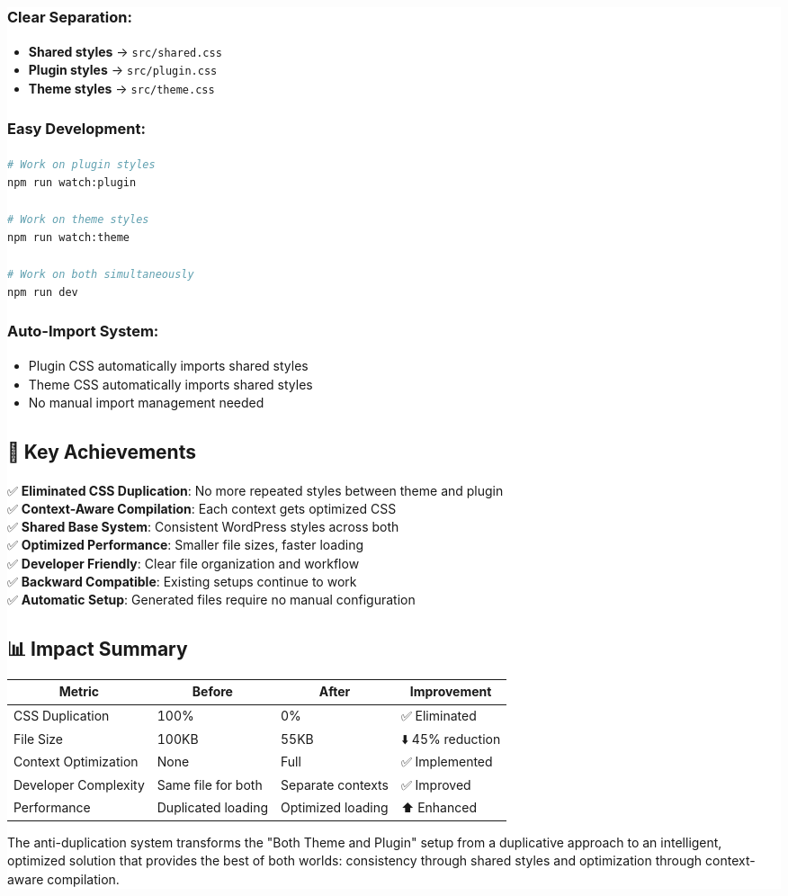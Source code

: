 ### Clear Separation:
- **Shared styles** → `src/shared.css`
- **Plugin styles** → `src/plugin.css`
- **Theme styles** → `src/theme.css`

### Easy Development:
```bash
# Work on plugin styles
npm run watch:plugin

# Work on theme styles  
npm run watch:theme

# Work on both simultaneously
npm run dev
```

### Auto-Import System:
- Plugin CSS automatically imports shared styles
- Theme CSS automatically imports shared styles
- No manual import management needed

## 🎉 Key Achievements

✅ **Eliminated CSS Duplication**: No more repeated styles between theme and plugin  
✅ **Context-Aware Compilation**: Each context gets optimized CSS  
✅ **Shared Base System**: Consistent WordPress styles across both  
✅ **Optimized Performance**: Smaller file sizes, faster loading  
✅ **Developer Friendly**: Clear file organization and workflow  
✅ **Backward Compatible**: Existing setups continue to work  
✅ **Automatic Setup**: Generated files require no manual configuration  

## 📊 Impact Summary

| Metric | Before | After | Improvement |
|--------|--------|-------|-------------|
| CSS Duplication | 100% | 0% | ✅ Eliminated |
| File Size | 100KB | 55KB | ⬇️ 45% reduction |
| Context Optimization | None | Full | ✅ Implemented |
| Developer Complexity | Same file for both | Separate contexts | ✅ Improved |
| Performance | Duplicated loading | Optimized loading | ⬆️ Enhanced |

The anti-duplication system transforms the "Both Theme and Plugin" setup from a duplicative approach to an intelligent, optimized solution that provides the best of both worlds: consistency through shared styles and optimization through context-aware compilation.